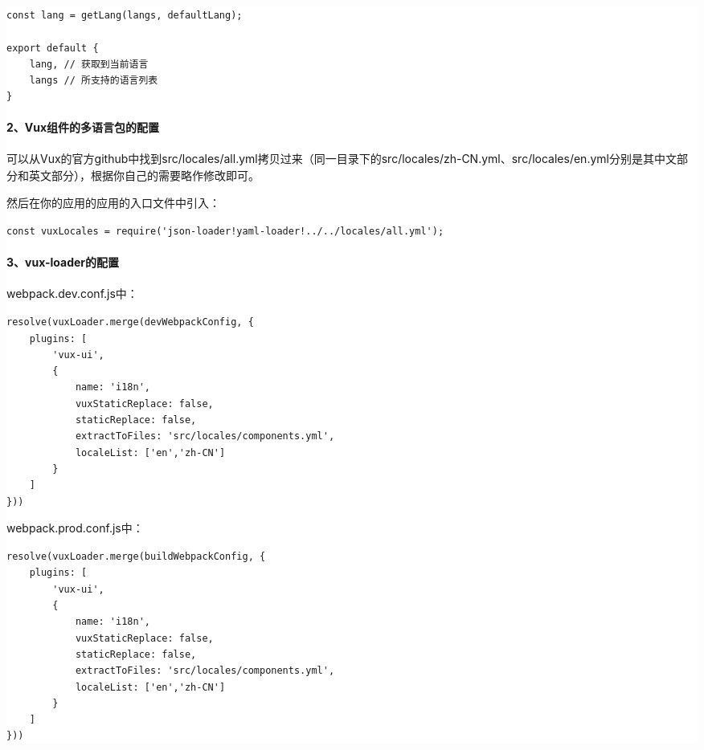 ```
const lang = getLang(langs, defaultLang); 

export default {
    lang, // 获取到当前语言
    langs // 所支持的语言列表
}
```

#### 2、Vux组件的多语言包的配置

可以从Vux的官方github中找到src/locales/all.yml拷贝过来（同一目录下的src/locales/zh-CN.yml、src/locales/en.yml分别是其中文部分和英文部分），根据你自己的需要略作修改即可。

然后在你的应用的应用的入口文件中引入：

```
const vuxLocales = require('json-loader!yaml-loader!../../locales/all.yml');
```

#### 3、vux-loader的配置

webpack.dev.conf.js中：

```
resolve(vuxLoader.merge(devWebpackConfig, {
    plugins: [
        'vux-ui',
        {
            name: 'i18n',
            vuxStaticReplace: false,
            staticReplace: false,
            extractToFiles: 'src/locales/components.yml',
            localeList: ['en','zh-CN']
        }
    ]
}))
```
   
webpack.prod.conf.js中：

```
resolve(vuxLoader.merge(buildWebpackConfig, {
    plugins: [
        'vux-ui',
        {
            name: 'i18n',
            vuxStaticReplace: false,
            staticReplace: false,
            extractToFiles: 'src/locales/components.yml',
            localeList: ['en','zh-CN']
        }
    ]
}))
```

